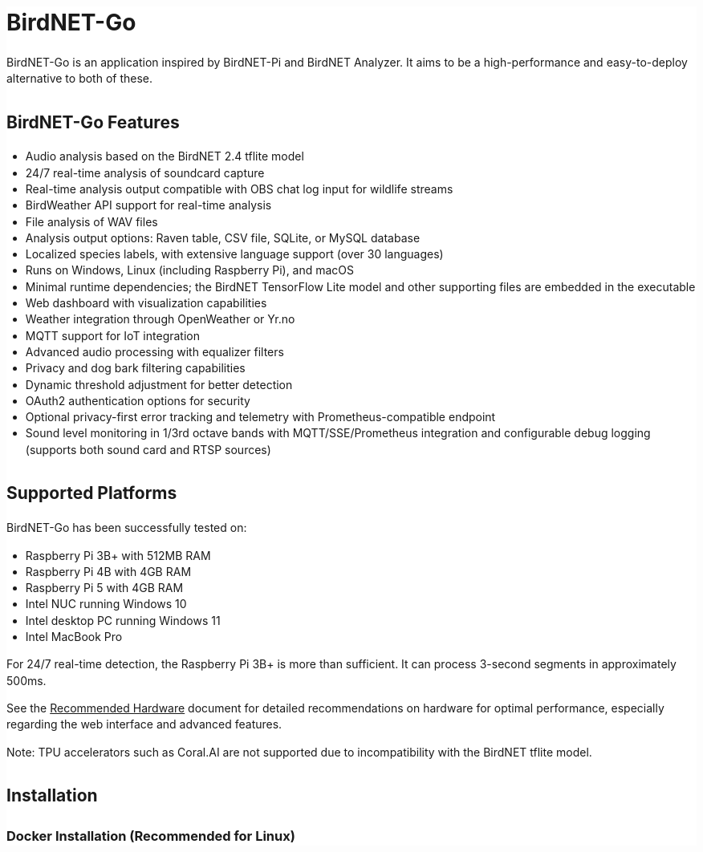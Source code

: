 # BirdNET-Go

BirdNET-Go is an application inspired by BirdNET-Pi and BirdNET Analyzer. It aims to be a high-performance and easy-to-deploy alternative to both of these.

## BirdNET-Go Features

- Audio analysis based on the BirdNET 2.4 tflite model
- 24/7 real-time analysis of soundcard capture
- Real-time analysis output compatible with OBS chat log input for wildlife streams
- BirdWeather API support for real-time analysis
- File analysis of WAV files
- Analysis output options: Raven table, CSV file, SQLite, or MySQL database
- Localized species labels, with extensive language support (over 30 languages)
- Runs on Windows, Linux (including Raspberry Pi), and macOS
- Minimal runtime dependencies; the BirdNET TensorFlow Lite model and other supporting files are embedded in the executable
- Web dashboard with visualization capabilities
- Weather integration through OpenWeather or Yr.no
- MQTT support for IoT integration
- Advanced audio processing with equalizer filters
- Privacy and dog bark filtering capabilities
- Dynamic threshold adjustment for better detection
- OAuth2 authentication options for security
- Optional privacy-first error tracking and telemetry with Prometheus-compatible endpoint
- Sound level monitoring in 1/3rd octave bands with MQTT/SSE/Prometheus integration and configurable debug logging (supports both sound card and RTSP sources)

## Supported Platforms

BirdNET-Go has been successfully tested on:

- Raspberry Pi 3B+ with 512MB RAM
- Raspberry Pi 4B with 4GB RAM
- Raspberry Pi 5 with 4GB RAM
- Intel NUC running Windows 10
- Intel desktop PC running Windows 11
- Intel MacBook Pro

For 24/7 real-time detection, the Raspberry Pi 3B+ is more than sufficient. It can process 3-second segments in approximately 500ms.

See the [Recommended Hardware](hardware.md) document for detailed recommendations on hardware for optimal performance, especially regarding the web interface and advanced features.

Note: TPU accelerators such as Coral.AI are not supported due to incompatibility with the BirdNET tflite model.

## Installation

### Docker Installation (Recommended for Linux)
